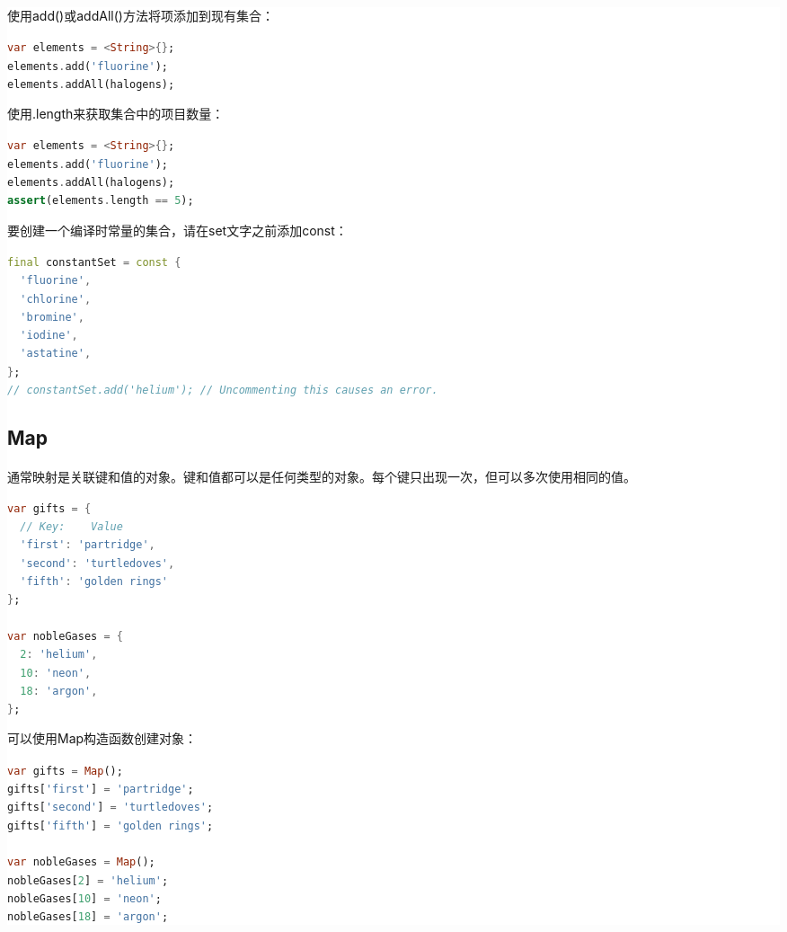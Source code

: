 使用add()或addAll()方法将项添加到现有集合：

```dart
var elements = <String>{};
elements.add('fluorine');
elements.addAll(halogens);
```

使用.length来获取集合中的项目数量：

```dart
var elements = <String>{};
elements.add('fluorine');
elements.addAll(halogens);
assert(elements.length == 5);
```

要创建一个编译时常量的集合，请在set文字之前添加const：

```dart
final constantSet = const {
  'fluorine',
  'chlorine',
  'bromine',
  'iodine',
  'astatine',
};
// constantSet.add('helium'); // Uncommenting this causes an error.
```

## Map

通常映射是关联键和值的对象。键和值都可以是任何类型的对象。每个键只出现一次，但可以多次使用相同的值。

```dart
var gifts = {
  // Key:    Value
  'first': 'partridge',
  'second': 'turtledoves',
  'fifth': 'golden rings'
};

var nobleGases = {
  2: 'helium',
  10: 'neon',
  18: 'argon',
};
```

可以使用Map构造函数创建对象：

```dart
var gifts = Map();
gifts['first'] = 'partridge';
gifts['second'] = 'turtledoves';
gifts['fifth'] = 'golden rings';

var nobleGases = Map();
nobleGases[2] = 'helium';
nobleGases[10] = 'neon';
nobleGases[18] = 'argon';
```
